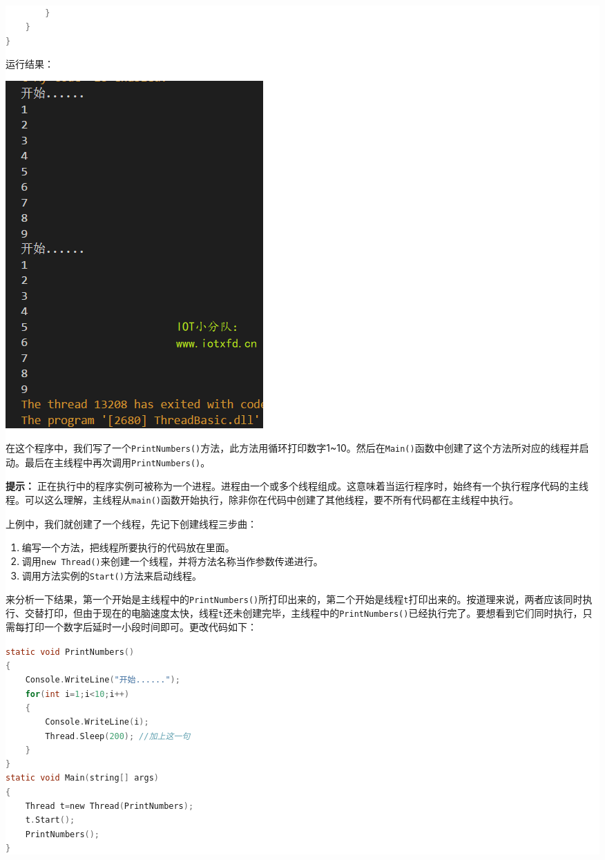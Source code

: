 ```c
        }
    }
}
```

运行结果：

![img](MMORPG.assets/run01.png) 

在这个程序中，我们写了一个`PrintNumbers()`方法，此方法用循环打印数字1~10。然后在`Main()`函数中创建了这个方法所对应的线程并启动。最后在主线程中再次调用`PrintNumbers()`。

**提示：**
正在执行中的程序实例可被称为一个进程。进程由一个或多个线程组成。这意味着当运行程序时，始终有一个执行程序代码的主线程。可以这么理解，主线程从`main()`函数开始执行，除非你在代码中创建了其他线程，要不所有代码都在主线程中执行。

上例中，我们就创建了一个线程，先记下创建线程三步曲：

1. 编写一个方法，把线程所要执行的代码放在里面。
2. 调用`new Thread()`来创建一个线程，并将方法名称当作参数传递进行。
3. 调用方法实例的`Start()`方法来启动线程。

来分析一下结果，第一个开始是主线程中的`PrintNumbers()`所打印出来的，第二个开始是线程`t`打印出来的。按道理来说，两者应该同时执行、交替打印，但由于现在的电脑速度太快，线程`t`还未创建完毕，主线程中的`PrintNumbers()`已经执行完了。要想看到它们同时执行，只需每打印一个数字后延时一小段时间即可。更改代码如下：

```c
static void PrintNumbers()
{
    Console.WriteLine("开始......");
    for(int i=1;i<10;i++)
    {
        Console.WriteLine(i);
        Thread.Sleep(200); //加上这一句
    }
}
static void Main(string[] args)
{
    Thread t=new Thread(PrintNumbers);
    t.Start();
    PrintNumbers();  
}
```